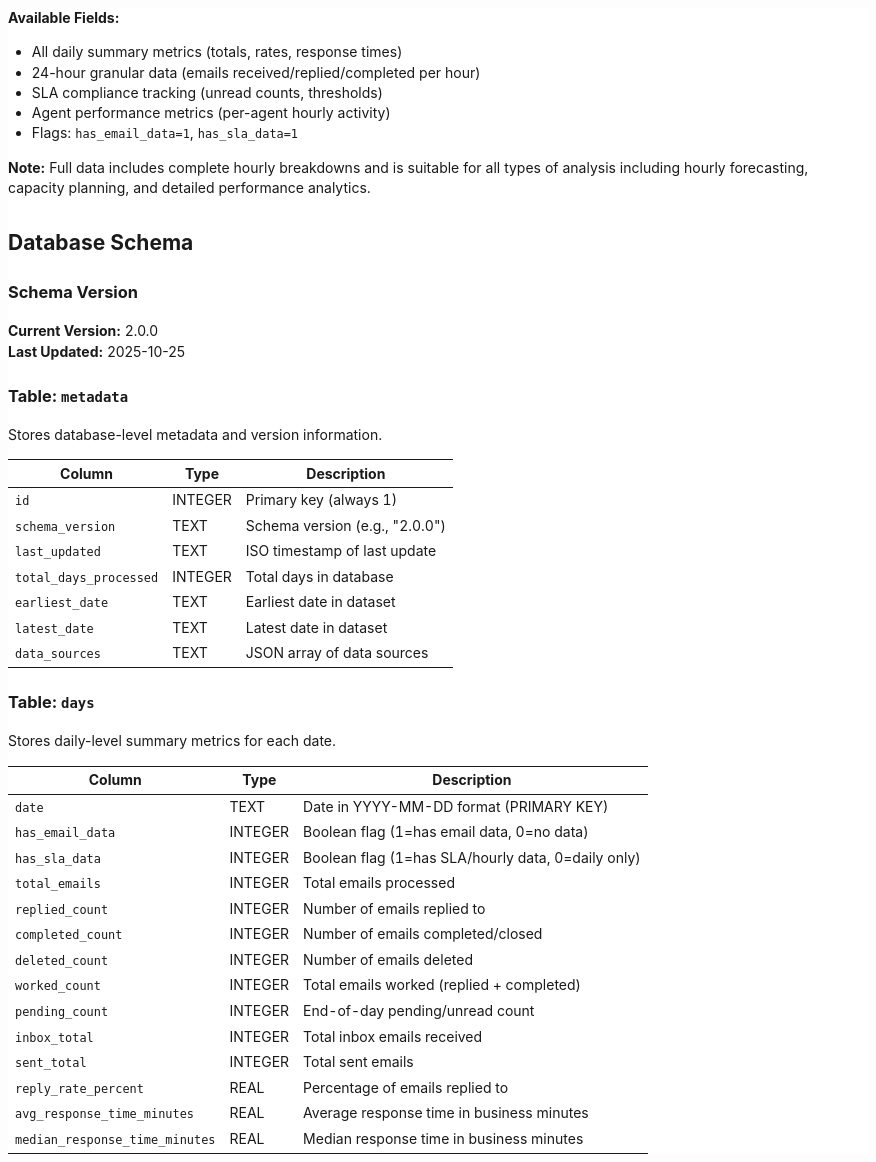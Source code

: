 **Available Fields:**
- All daily summary metrics (totals, rates, response times)
- 24-hour granular data (emails received/replied/completed per hour)
- SLA compliance tracking (unread counts, thresholds)
- Agent performance metrics (per-agent hourly activity)
- Flags: `has_email_data=1`, `has_sla_data=1`

**Note:** Full data includes complete hourly breakdowns and is suitable for all types of analysis including hourly forecasting, capacity planning, and detailed performance analytics.

## Database Schema

### Schema Version
**Current Version:** 2.0.0  
**Last Updated:** 2025-10-25

### Table: `metadata`
Stores database-level metadata and version information.

| Column | Type | Description |
|--------|------|-------------|
| `id` | INTEGER | Primary key (always 1) |
| `schema_version` | TEXT | Schema version (e.g., "2.0.0") |
| `last_updated` | TEXT | ISO timestamp of last update |
| `total_days_processed` | INTEGER | Total days in database |
| `earliest_date` | TEXT | Earliest date in dataset |
| `latest_date` | TEXT | Latest date in dataset |
| `data_sources` | TEXT | JSON array of data sources |

### Table: `days`
Stores daily-level summary metrics for each date.

| Column | Type | Description |
|--------|------|-------------|
| `date` | TEXT | Date in YYYY-MM-DD format (PRIMARY KEY) |
| `has_email_data` | INTEGER | Boolean flag (1=has email data, 0=no data) |
| `has_sla_data` | INTEGER | Boolean flag (1=has SLA/hourly data, 0=daily only) |
| `total_emails` | INTEGER | Total emails processed |
| `replied_count` | INTEGER | Number of emails replied to |
| `completed_count` | INTEGER | Number of emails completed/closed |
| `deleted_count` | INTEGER | Number of emails deleted |
| `worked_count` | INTEGER | Total emails worked (replied + completed) |
| `pending_count` | INTEGER | End-of-day pending/unread count |
| `inbox_total` | INTEGER | Total inbox emails received |
| `sent_total` | INTEGER | Total sent emails |
| `reply_rate_percent` | REAL | Percentage of emails replied to |
| `avg_response_time_minutes` | REAL | Average response time in business minutes |
| `median_response_time_minutes` | REAL | Median response time in business minutes |